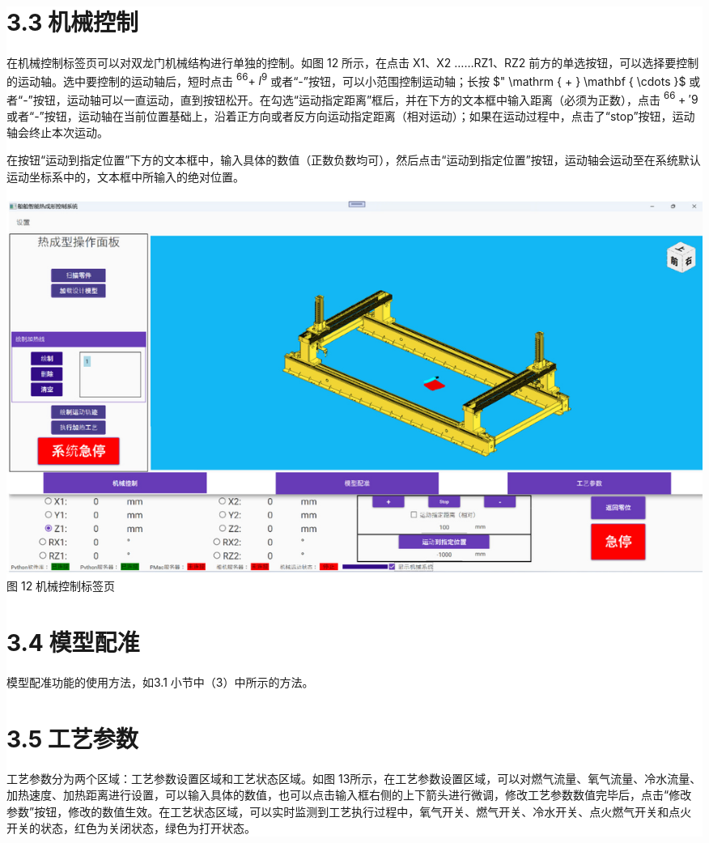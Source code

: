 # 3.3 机械控制  

在机械控制标签页可以对双龙门机械结构进行单独的控制。如图 12 所示，在点击 X1、X2 ……RZ1、RZ2 前方的单选按钮，可以选择要控制的运动轴。选中要控制的运动轴后，短时点击 $^ { 6 6 } + \ l ^ { 9 }$ 或者“-”按钮，可以小范围控制运动轴；长按 $" \mathrm { + } \mathbf { \cdots }$ 或者“-”按钮，运动轴可以一直运动，直到按钮松开。在勾选“运动指定距离”框后，并在下方的文本框中输入距离（必须为正数），点击 $^ { 6 6 } + \prime 9$ 或者“-”按钮，运动轴在当前位置基础上，沿着正方向或者反方向运动指定距离（相对运动）；如果在运动过程中，点击了“stop”按钮，运动轴会终止本次运动。  

在按钮“运动到指定位置”下方的文本框中，输入具体的数值（正数负数均可），然后点击“运动到指定位置”按钮，运动轴会运动至在系统默认运动坐标系中的，文本框中所输入的绝对位置。  

![](06e05c0062e84e0698fa7153aec85831/da312f0febbdd5b7a0a4e5d350d4c7222db6600ffb8274415bd2e67a4d4bed47.jpg)  
图 12 机械控制标签页  

# 3.4 模型配准  

模型配准功能的使用方法，如3.1 小节中（3）中所示的方法。  

# 3.5 工艺参数  

工艺参数分为两个区域：工艺参数设置区域和工艺状态区域。如图 13所示，在工艺参数设置区域，可以对燃气流量、氧气流量、冷水流量、加热速度、加热距离进行设置，可以输入具体的数值，也可以点击输入框右侧的上下箭头进行微调，修改工艺参数数值完毕后，点击“修改参数”按钮，修改的数值生效。在工艺状态区域，可以实时监测到工艺执行过程中，氧气开关、燃气开关、冷水开关、点火燃气开关和点火开关的状态，红色为关闭状态，绿色为打开状态。  
